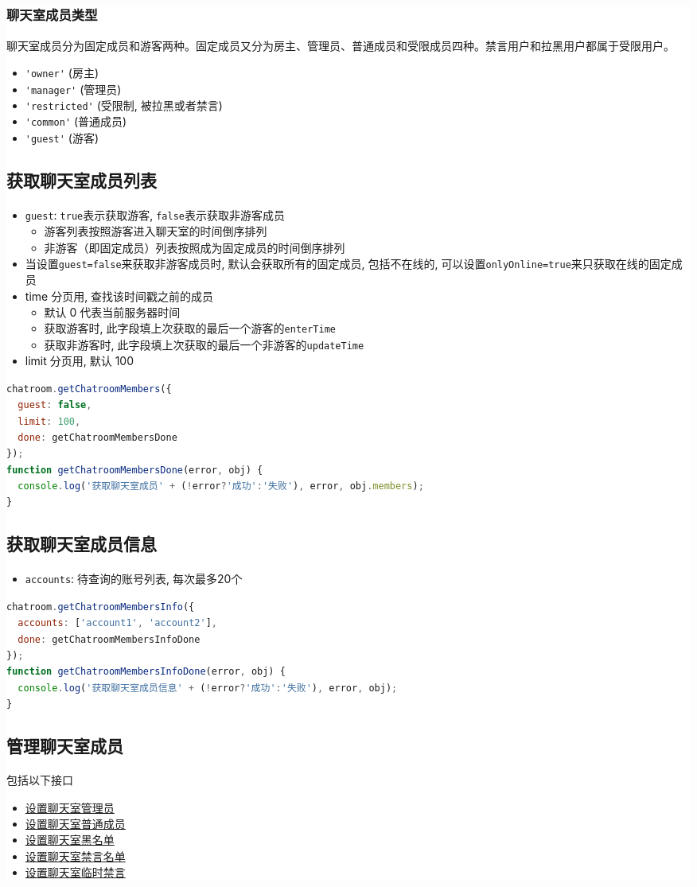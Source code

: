### <span id="聊天室成员类型">聊天室成员类型</span>

聊天室成员分为固定成员和游客两种。固定成员又分为房主、管理员、普通成员和受限成员四种。禁言用户和拉黑用户都属于受限用户。

- `'owner'` (房主)
- `'manager'` (管理员)
- `'restricted'` (受限制, 被拉黑或者禁言)
- `'common'` (普通成员)
- `'guest'` (游客)

## <span id="获取聊天室成员列表">获取聊天室成员列表</span>

- `guest`: `true`表示获取游客, `false`表示获取非游客成员
  - 游客列表按照游客进入聊天室的时间倒序排列
  - 非游客（即固定成员）列表按照成为固定成员的时间倒序排列
- 当设置`guest=false`来获取非游客成员时, 默认会获取所有的固定成员, 包括不在线的, 可以设置`onlyOnline=true`来只获取在线的固定成员
- time 分页用, 查找该时间戳之前的成员
  - 默认 0 代表当前服务器时间
  - 获取游客时, 此字段填上次获取的最后一个游客的`enterTime`
  - 获取非游客时, 此字段填上次获取的最后一个非游客的`updateTime`
- limit 分页用, 默认 100

```javascript
chatroom.getChatroomMembers({
  guest: false,
  limit: 100,
  done: getChatroomMembersDone
});
function getChatroomMembersDone(error, obj) {
  console.log('获取聊天室成员' + (!error?'成功':'失败'), error, obj.members);
}
```

## <span id="获取聊天室成员信息">获取聊天室成员信息</span>

- `accounts`: 待查询的账号列表, 每次最多20个

```javascript
chatroom.getChatroomMembersInfo({
  accounts: ['account1', 'account2'],
  done: getChatroomMembersInfoDone
});
function getChatroomMembersInfoDone(error, obj) {
  console.log('获取聊天室成员信息' + (!error?'成功':'失败'), error, obj);
}
```

## <span id="管理聊天室成员">管理聊天室成员</span>

包括以下接口

- [设置聊天室管理员](/docs/product/IM即时通讯/SDK开发集成/Web开发集成/聊天室#设置聊天室管理员)
- [设置聊天室普通成员](/docs/product/IM即时通讯/SDK开发集成/Web开发集成/聊天室#设置聊天室普通成员)
- [设置聊天室黑名单](/docs/product/IM即时通讯/SDK开发集成/Web开发集成/聊天室#设置聊天室黑名单)
- [设置聊天室禁言名单](/docs/product/IM即时通讯/SDK开发集成/Web开发集成/聊天室#设置聊天室禁言名单)
- [设置聊天室临时禁言](/docs/product/IM即时通讯/SDK开发集成/Web开发集成/聊天室#设置聊天室临时禁言)

